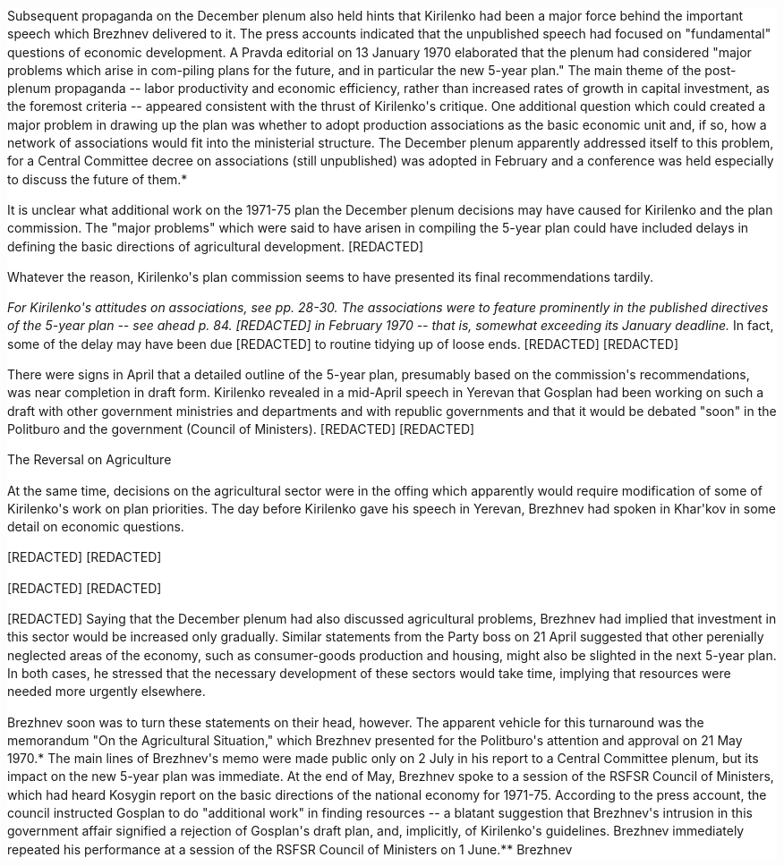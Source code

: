 Subsequent propaganda on the December plenum also held hints that Kirilenko had been a major force behind the important speech which Brezhnev delivered to it. The press accounts indicated that the unpublished speech had focused on "fundamental" questions of economic development. A Pravda editorial on 13 January 1970 elaborated that the plenum had considered "major problems which arise in com-piling plans for the future, and in particular the new 5-year plan." The main theme of the post-plenum propaganda -- labor productivity and economic efficiency, rather than increased rates of growth in capital investment, as the foremost criteria -- appeared consistent with the thrust of Kirilenko's critique. One additional question which could created a major problem in drawing up the plan was whether to adopt production associations as the basic economic unit and, if so, how a network of associations would fit into the ministerial structure. The December plenum apparently addressed itself to this problem, for a Central Committee decree on associations (still unpublished) was adopted in February and a conference was held especially to discuss the future of them.*

It is unclear what additional work on the 1971-75 plan the December plenum decisions may have caused for Kirilenko and the plan commission. The "major problems" which were said to have arisen in compiling the 5-year plan could have included delays in defining the basic directions of agricultural development. [REDACTED]

Whatever the reason, Kirilenko's plan commission seems to have presented its final recommendations tardily.

*For Kirilenko's attitudes on associations, see pp. 28-30. The associations were to feature prominently in the published directives of the 5-year plan -- see ahead p. 84. [REDACTED] in February 1970 -- that is, somewhat exceeding its January deadline.* In fact, some of the delay may have been due [REDACTED] to routine tidying up of loose ends. [REDACTED] [REDACTED]

There were signs in April that a detailed outline of the 5-year plan, presumably based on the commission's recommendations, was near completion in draft form. Kirilenko revealed in a mid-April speech in Yerevan that Gosplan had been working on such a draft with other government ministries and departments and with republic governments and that it would be debated "soon" in the Politburo and the government (Council of Ministers). [REDACTED] [REDACTED]

The Reversal on Agriculture

At the same time, decisions on the agricultural sector were in the offing which apparently would require modification of some of Kirilenko's work on plan priorities. The day before Kirilenko gave his speech in Yerevan, Brezhnev had spoken in Khar'kov in some detail on economic questions.

[REDACTED] [REDACTED]

[REDACTED] [REDACTED]

[REDACTED] Saying that the December plenum had also discussed agricultural problems, Brezhnev had implied that investment in this sector would be increased only gradually. Similar statements from the Party boss on 21 April suggested that other perenially neglected areas of the economy, such as consumer-goods production and housing, might also be slighted in the next 5-year plan. In both cases, he stressed that the necessary development of these sectors would take time, implying that resources were needed more urgently elsewhere.

Brezhnev soon was to turn these statements on their head, however. The apparent vehicle for this turnaround was the memorandum "On the Agricultural Situation," which Brezhnev presented for the Politburo's attention and approval on 21 May 1970.* The main lines of Brezhnev's memo were made public only on 2 July in his report to a Central Committee plenum, but its impact on the new 5-year plan was immediate. At the end of May, Brezhnev spoke to a session of the RSFSR Council of Ministers, which had heard Kosygin report on the basic directions of the national economy for 1971-75. According to the press account, the council instructed Gosplan to do "additional work" in finding resources -- a blatant suggestion that Brezhnev's intrusion in this government affair signified a rejection of Gosplan's draft plan, and, implicitly, of Kirilenko's guidelines. Brezhnev immediately repeated his performance at a session of the RSFSR Council of Ministers on 1 June.** Brezhnev
